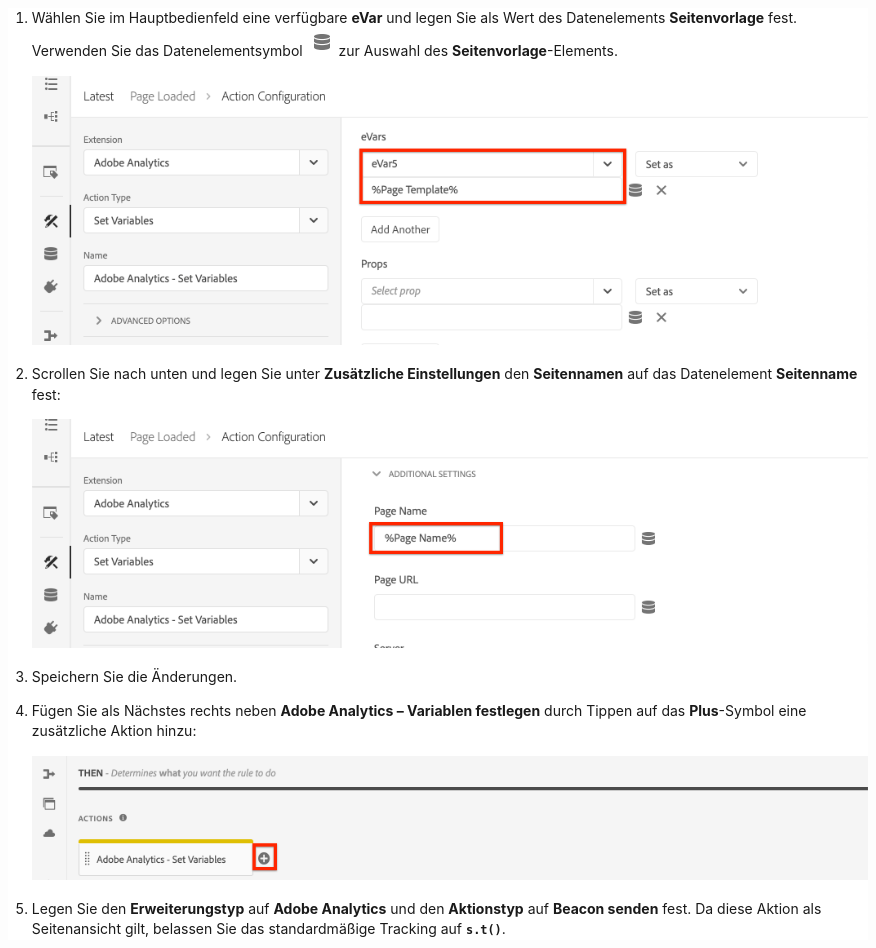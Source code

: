 1. Wählen Sie im Hauptbedienfeld eine verfügbare **eVar** und legen Sie als Wert des Datenelements **Seitenvorlage** fest. Verwenden Sie das Datenelementsymbol ![Datenelementsymbol](assets/collect-data-analytics/cylinder-icon.png) zur Auswahl des **Seitenvorlage**-Elements.

   ![Als eVar-Seitenvorlage festlegen](assets/collect-data-analytics/set-evar-page-template.png)

1. Scrollen Sie nach unten und legen Sie unter **Zusätzliche Einstellungen** den **Seitennamen** auf das Datenelement **Seitenname** fest:

   ![Umgebungsvariablensatz „Seitenname“](assets/collect-data-analytics/page-name-env-variable-set.png)

1. Speichern Sie die Änderungen.

1. Fügen Sie als Nächstes rechts neben **Adobe Analytics – Variablen festlegen** durch Tippen auf das **Plus**-Symbol eine zusätzliche Aktion hinzu:

   ![Hinzufügen einer zusätzlichen Tag-Regel-Aktion](assets/collect-data-analytics/add-additional-launch-action.png)

1. Legen Sie den **Erweiterungstyp** auf **Adobe Analytics** und den **Aktionstyp** auf **Beacon senden** fest. Da diese Aktion als Seitenansicht gilt, belassen Sie das standardmäßige Tracking auf **`s.t()`**.
